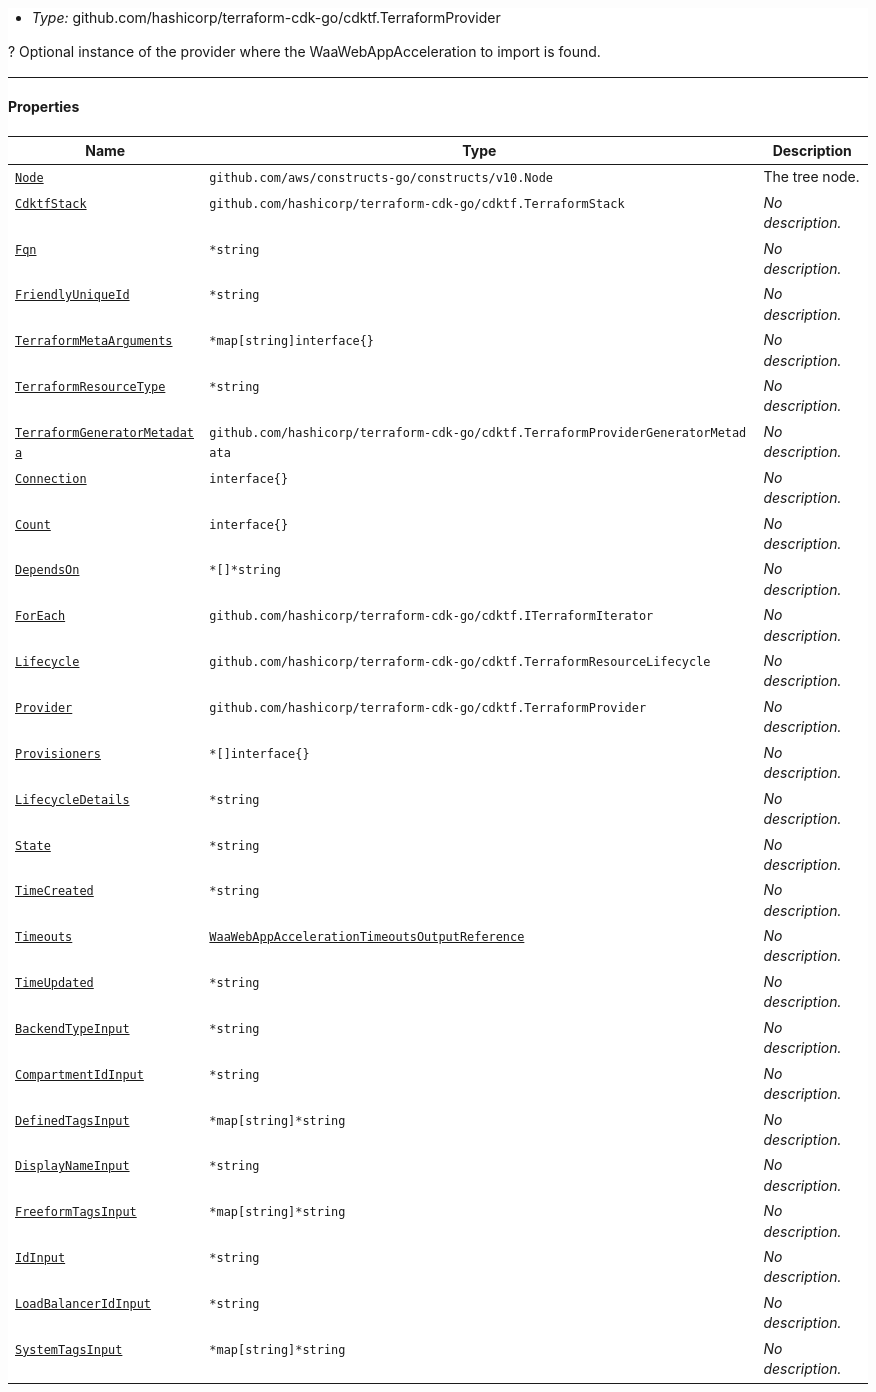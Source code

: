 - *Type:* github.com/hashicorp/terraform-cdk-go/cdktf.TerraformProvider

? Optional instance of the provider where the WaaWebAppAcceleration to import is found.

---

#### Properties <a name="Properties" id="Properties"></a>

| **Name** | **Type** | **Description** |
| --- | --- | --- |
| <code><a href="#rhizo-co-terraform-provider-oci.waaWebAppAcceleration.WaaWebAppAcceleration.property.node">Node</a></code> | <code>github.com/aws/constructs-go/constructs/v10.Node</code> | The tree node. |
| <code><a href="#rhizo-co-terraform-provider-oci.waaWebAppAcceleration.WaaWebAppAcceleration.property.cdktfStack">CdktfStack</a></code> | <code>github.com/hashicorp/terraform-cdk-go/cdktf.TerraformStack</code> | *No description.* |
| <code><a href="#rhizo-co-terraform-provider-oci.waaWebAppAcceleration.WaaWebAppAcceleration.property.fqn">Fqn</a></code> | <code>*string</code> | *No description.* |
| <code><a href="#rhizo-co-terraform-provider-oci.waaWebAppAcceleration.WaaWebAppAcceleration.property.friendlyUniqueId">FriendlyUniqueId</a></code> | <code>*string</code> | *No description.* |
| <code><a href="#rhizo-co-terraform-provider-oci.waaWebAppAcceleration.WaaWebAppAcceleration.property.terraformMetaArguments">TerraformMetaArguments</a></code> | <code>*map[string]interface{}</code> | *No description.* |
| <code><a href="#rhizo-co-terraform-provider-oci.waaWebAppAcceleration.WaaWebAppAcceleration.property.terraformResourceType">TerraformResourceType</a></code> | <code>*string</code> | *No description.* |
| <code><a href="#rhizo-co-terraform-provider-oci.waaWebAppAcceleration.WaaWebAppAcceleration.property.terraformGeneratorMetadata">TerraformGeneratorMetadata</a></code> | <code>github.com/hashicorp/terraform-cdk-go/cdktf.TerraformProviderGeneratorMetadata</code> | *No description.* |
| <code><a href="#rhizo-co-terraform-provider-oci.waaWebAppAcceleration.WaaWebAppAcceleration.property.connection">Connection</a></code> | <code>interface{}</code> | *No description.* |
| <code><a href="#rhizo-co-terraform-provider-oci.waaWebAppAcceleration.WaaWebAppAcceleration.property.count">Count</a></code> | <code>interface{}</code> | *No description.* |
| <code><a href="#rhizo-co-terraform-provider-oci.waaWebAppAcceleration.WaaWebAppAcceleration.property.dependsOn">DependsOn</a></code> | <code>*[]*string</code> | *No description.* |
| <code><a href="#rhizo-co-terraform-provider-oci.waaWebAppAcceleration.WaaWebAppAcceleration.property.forEach">ForEach</a></code> | <code>github.com/hashicorp/terraform-cdk-go/cdktf.ITerraformIterator</code> | *No description.* |
| <code><a href="#rhizo-co-terraform-provider-oci.waaWebAppAcceleration.WaaWebAppAcceleration.property.lifecycle">Lifecycle</a></code> | <code>github.com/hashicorp/terraform-cdk-go/cdktf.TerraformResourceLifecycle</code> | *No description.* |
| <code><a href="#rhizo-co-terraform-provider-oci.waaWebAppAcceleration.WaaWebAppAcceleration.property.provider">Provider</a></code> | <code>github.com/hashicorp/terraform-cdk-go/cdktf.TerraformProvider</code> | *No description.* |
| <code><a href="#rhizo-co-terraform-provider-oci.waaWebAppAcceleration.WaaWebAppAcceleration.property.provisioners">Provisioners</a></code> | <code>*[]interface{}</code> | *No description.* |
| <code><a href="#rhizo-co-terraform-provider-oci.waaWebAppAcceleration.WaaWebAppAcceleration.property.lifecycleDetails">LifecycleDetails</a></code> | <code>*string</code> | *No description.* |
| <code><a href="#rhizo-co-terraform-provider-oci.waaWebAppAcceleration.WaaWebAppAcceleration.property.state">State</a></code> | <code>*string</code> | *No description.* |
| <code><a href="#rhizo-co-terraform-provider-oci.waaWebAppAcceleration.WaaWebAppAcceleration.property.timeCreated">TimeCreated</a></code> | <code>*string</code> | *No description.* |
| <code><a href="#rhizo-co-terraform-provider-oci.waaWebAppAcceleration.WaaWebAppAcceleration.property.timeouts">Timeouts</a></code> | <code><a href="#rhizo-co-terraform-provider-oci.waaWebAppAcceleration.WaaWebAppAccelerationTimeoutsOutputReference">WaaWebAppAccelerationTimeoutsOutputReference</a></code> | *No description.* |
| <code><a href="#rhizo-co-terraform-provider-oci.waaWebAppAcceleration.WaaWebAppAcceleration.property.timeUpdated">TimeUpdated</a></code> | <code>*string</code> | *No description.* |
| <code><a href="#rhizo-co-terraform-provider-oci.waaWebAppAcceleration.WaaWebAppAcceleration.property.backendTypeInput">BackendTypeInput</a></code> | <code>*string</code> | *No description.* |
| <code><a href="#rhizo-co-terraform-provider-oci.waaWebAppAcceleration.WaaWebAppAcceleration.property.compartmentIdInput">CompartmentIdInput</a></code> | <code>*string</code> | *No description.* |
| <code><a href="#rhizo-co-terraform-provider-oci.waaWebAppAcceleration.WaaWebAppAcceleration.property.definedTagsInput">DefinedTagsInput</a></code> | <code>*map[string]*string</code> | *No description.* |
| <code><a href="#rhizo-co-terraform-provider-oci.waaWebAppAcceleration.WaaWebAppAcceleration.property.displayNameInput">DisplayNameInput</a></code> | <code>*string</code> | *No description.* |
| <code><a href="#rhizo-co-terraform-provider-oci.waaWebAppAcceleration.WaaWebAppAcceleration.property.freeformTagsInput">FreeformTagsInput</a></code> | <code>*map[string]*string</code> | *No description.* |
| <code><a href="#rhizo-co-terraform-provider-oci.waaWebAppAcceleration.WaaWebAppAcceleration.property.idInput">IdInput</a></code> | <code>*string</code> | *No description.* |
| <code><a href="#rhizo-co-terraform-provider-oci.waaWebAppAcceleration.WaaWebAppAcceleration.property.loadBalancerIdInput">LoadBalancerIdInput</a></code> | <code>*string</code> | *No description.* |
| <code><a href="#rhizo-co-terraform-provider-oci.waaWebAppAcceleration.WaaWebAppAcceleration.property.systemTagsInput">SystemTagsInput</a></code> | <code>*map[string]*string</code> | *No description.* |